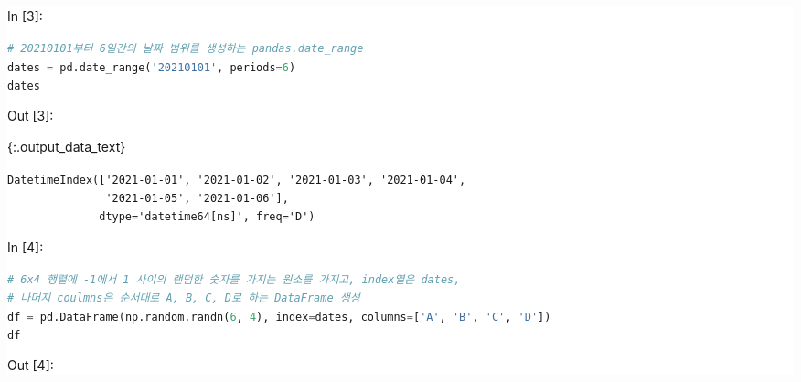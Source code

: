 <div class="in_prompt">
In&nbsp;[3]:
</div>

<div class="input_area" markdown="1">

```python
# 20210101부터 6일간의 날짜 범위를 생성하는 pandas.date_range
dates = pd.date_range('20210101', periods=6)
dates
```

</div>

<div class="output_prompt">
Out&nbsp;[3]:
</div>




{:.output_data_text}

```
DatetimeIndex(['2021-01-01', '2021-01-02', '2021-01-03', '2021-01-04',
               '2021-01-05', '2021-01-06'],
              dtype='datetime64[ns]', freq='D')
```



<div class="in_prompt">
In&nbsp;[4]:
</div>

<div class="input_area" markdown="1">

```python
# 6x4 행렬에 -1에서 1 사이의 랜덤한 숫자를 가지는 원소를 가지고, index열은 dates, 
# 나머지 coulmns은 순서대로 A, B, C, D로 하는 DataFrame 생성
df = pd.DataFrame(np.random.randn(6, 4), index=dates, columns=['A', 'B', 'C', 'D'])
df
```

</div>

<div class="output_prompt">
Out&nbsp;[4]:
</div>




<div markdown="0">
<div>
<style scoped>
    .dataframe tbody tr th:only-of-type {
        vertical-align: middle;
    }

    .dataframe tbody tr th {
        vertical-align: top;
    }

